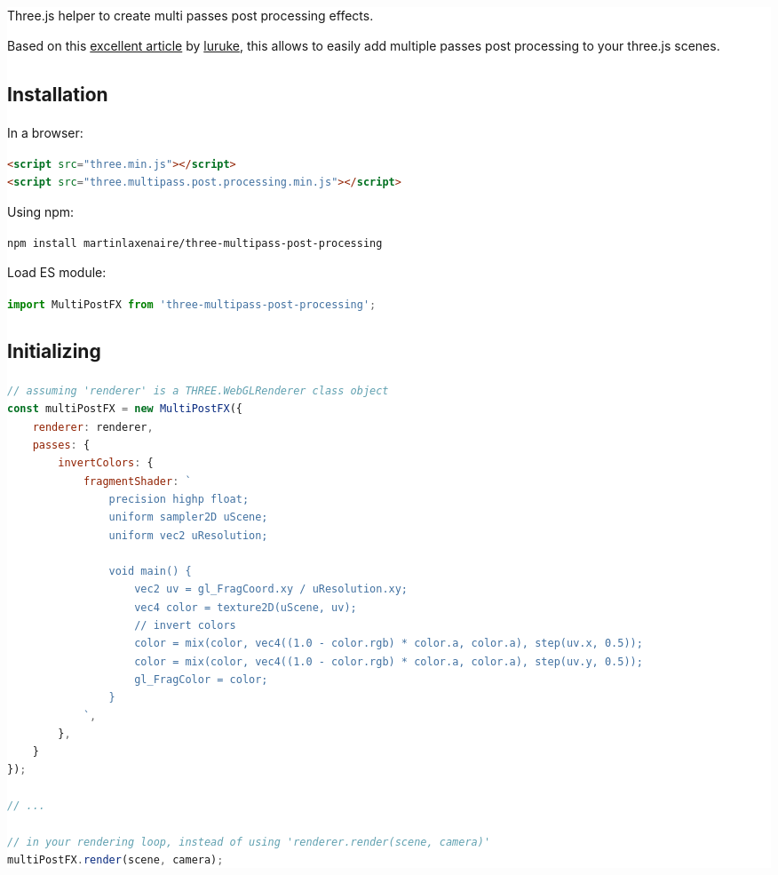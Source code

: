 Three.js helper to create multi passes post processing effects.

Based on this [excellent article](https://medium.com/@luruke/simple-postprocessing-in-three-js-91936ecadfb7) by [luruke](https://github.com/luruke), this allows to easily add multiple passes post processing to your three.js scenes.

<h2>Installation</h2>

In a browser:
    
```html
<script src="three.min.js"></script>
<script src="three.multipass.post.processing.min.js"></script>
```

Using npm:

```
npm install martinlaxenaire/three-multipass-post-processing
```

Load ES module:

```javascript
import MultiPostFX from 'three-multipass-post-processing';
```

<h2>Initializing</h2>

```javascript
// assuming 'renderer' is a THREE.WebGLRenderer class object
const multiPostFX = new MultiPostFX({
    renderer: renderer,
    passes: {
        invertColors: {
            fragmentShader: `
                precision highp float;
                uniform sampler2D uScene;
                uniform vec2 uResolution;
                
                void main() {
                    vec2 uv = gl_FragCoord.xy / uResolution.xy;
                    vec4 color = texture2D(uScene, uv);
                    // invert colors                 
                    color = mix(color, vec4((1.0 - color.rgb) * color.a, color.a), step(uv.x, 0.5));
                    color = mix(color, vec4((1.0 - color.rgb) * color.a, color.a), step(uv.y, 0.5));
                    gl_FragColor = color;
                }
            `,
        },
    }
});

// ...

// in your rendering loop, instead of using 'renderer.render(scene, camera)'
multiPostFX.render(scene, camera);
```
